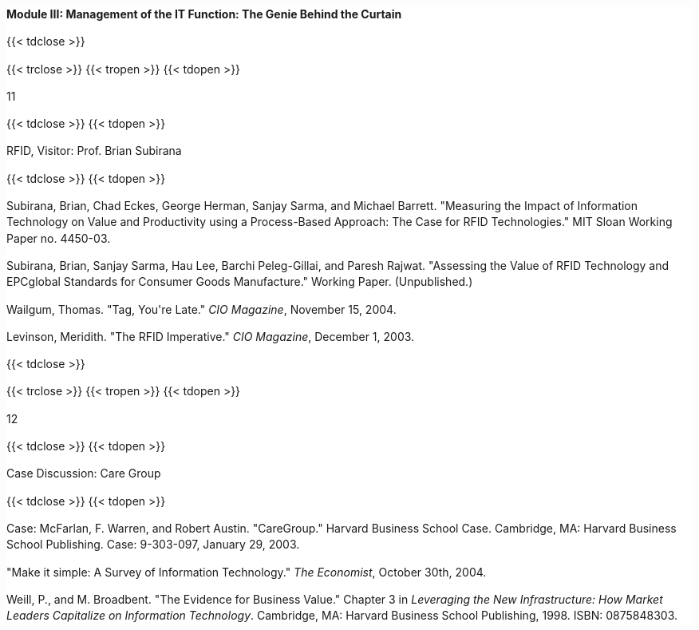 
**Module III: Management of the IT Function: The Genie Behind the Curtain**


{{< tdclose >}}

{{< trclose >}}
{{< tropen >}}
{{< tdopen >}}


11


{{< tdclose >}}
{{< tdopen >}}


RFID, Visitor: Prof. Brian Subirana


{{< tdclose >}}
{{< tdopen >}}


Subirana, Brian, Chad Eckes, George Herman, Sanjay Sarma, and Michael Barrett. "Measuring the Impact of Information Technology on Value and Productivity using a Process-Based Approach: The Case for RFID Technologies." MIT Sloan Working Paper no. 4450-03.

Subirana, Brian, Sanjay Sarma, Hau Lee, Barchi Peleg-Gillai, and Paresh Rajwat. "Assessing the Value of RFID Technology and EPCglobal Standards for Consumer Goods Manufacture." Working Paper. (Unpublished.)

Wailgum, Thomas. "Tag, You're Late." _CIO Magazine_, November 15, 2004.

Levinson, Meridith. "The RFID Imperative." _CIO Magazine_, December 1, 2003.


{{< tdclose >}}

{{< trclose >}}
{{< tropen >}}
{{< tdopen >}}


12


{{< tdclose >}}
{{< tdopen >}}


Case Discussion: Care Group


{{< tdclose >}}
{{< tdopen >}}


Case: McFarlan, F. Warren, and Robert Austin. "CareGroup." Harvard Business School Case. Cambridge, MA: Harvard Business School Publishing. Case: 9-303-097, January 29, 2003.

"Make it simple: A Survey of Information Technology." _The Economist_, October 30th, 2004.

Weill, P., and M. Broadbent. "The Evidence for Business Value." Chapter 3 in _Leveraging the New Infrastructure: How Market Leaders Capitalize on Information Technology_. Cambridge, MA: Harvard Business School Publishing, 1998. ISBN: 0875848303.
